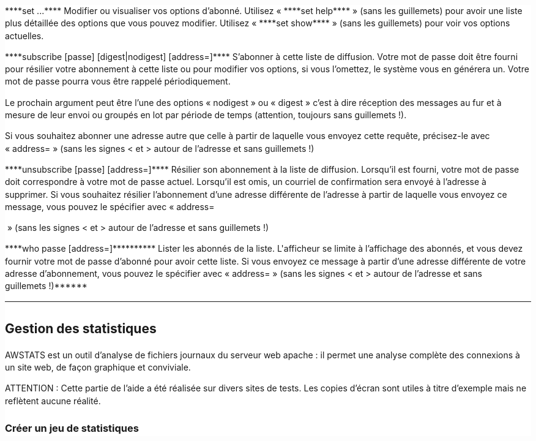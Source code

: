 \*\*\*\*set ...\*\*\*\* Modifier ou visualiser vos options d’abonné.
Utilisez « \*\*\*\*set help\*\*\*\* » (sans les guillemets) pour avoir
une liste plus détaillée des options que vous pouvez modifier. Utilisez
« \*\*\*\*set show\*\*\*\* » (sans les guillemets) pour voir vos options
actuelles.

\*\*\*\*subscribe \[passe\] \[digest\|nodigest\] \[address=\]\*\*\*\*
S’abonner à cette liste de diffusion. Votre mot de passe doit être
fourni pour résilier votre abonnement à cette liste ou pour modifier vos
options, si vous l’omettez, le système vous en générera un. Votre mot de
passe pourra vous être rappelé périodiquement.

Le prochain argument peut être l’une des options « nodigest » ou
« digest » c’est à dire réception des messages au fur et à mesure de
leur envoi ou groupés en lot par période de temps (attention, toujours
sans guillemets !).

Si vous souhaitez abonner une adresse autre que celle à partir de
laquelle vous envoyez cette requête, précisez-le avec « address= » (sans
les signes &lt; et &gt; autour de l’adresse et sans guillemets !)

\*\*\*\*unsubscribe \[passe\] \[address=\]\*\*\*\* Résilier son
abonnement à la liste de diffusion. Lorsqu’il est fourni, votre mot de
passe doit correspondre à votre mot de passe actuel. Lorsqu’il est omis,
un courriel de confirmation sera envoyé à l’adresse à supprimer. Si vous
souhaitez résilier l’abonnement d’une adresse différente de l’adresse à
partir de laquelle vous envoyez ce message, vous pouvez le spécifier
avec « address=

 » (sans les signes &lt; et &gt; autour de l’adresse et sans
guillemets !)

\*\*\*\*who passe \[address=\]\*\*\*\*\*\*\*\*\*\* Lister les abonnés de
la liste. L'afficheur se limite à l’affichage des abonnés, et vous devez
fournir votre mot de passe d’abonné pour avoir cette liste. Si vous
envoyez ce message à partir d’une adresse différente de votre adresse
d’abonnement, vous pouvez le spécifier avec « address= » (sans les
signes &lt; et &gt; autour de l’adresse et sans
guillemets !)\*\*\*\*\*\*

------------------------------------------------------------------------

Gestion des statistiques
------------------------

AWSTATS est un outil d’analyse de fichiers journaux du serveur web
apache : il permet une analyse complète des connexions à un site web, de
façon graphique et conviviale.

ATTENTION : Cette partie de l’aide a été réalisée sur divers sites de
tests. Les copies d’écran sont utiles à titre d’exemple mais ne
reflètent aucune réalité.

### Créer un jeu de statistiques

